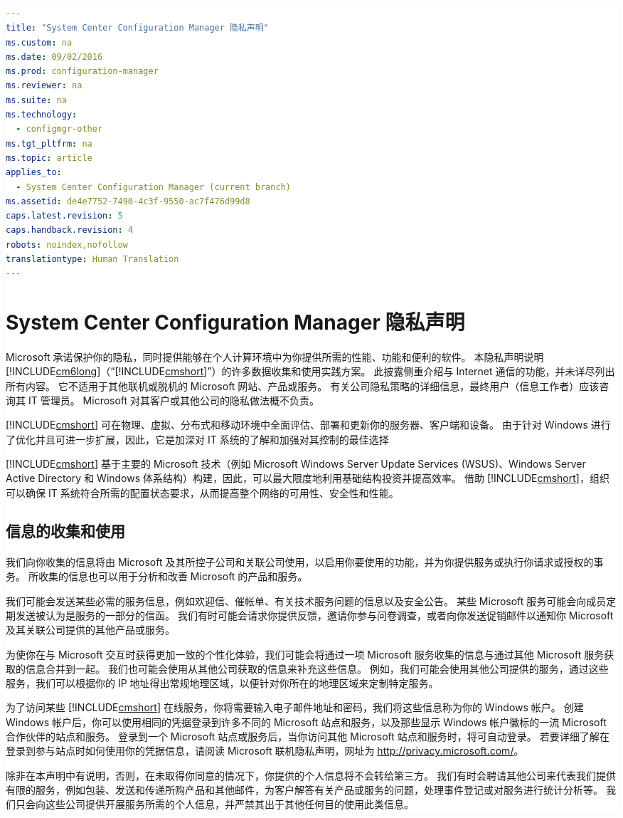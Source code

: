 ```yaml
---
title: "System Center Configuration Manager 隐私声明"
ms.custom: na
ms.date: 09/02/2016
ms.prod: configuration-manager
ms.reviewer: na
ms.suite: na
ms.technology: 
  - configmgr-other
ms.tgt_pltfrm: na
ms.topic: article
applies_to: 
  - System Center Configuration Manager (current branch)
ms.assetid: de4e7752-7490-4c3f-9550-ac7f476d99d8
caps.latest.revision: 5
caps.handback.revision: 4
robots: noindex,nofollow
translationtype: Human Translation
---
```

# System Center Configuration Manager 隐私声明
Microsoft 承诺保护你的隐私，同时提供能够在个人计算环境中为你提供所需的性能、功能和便利的软件。 本隐私声明说明 [!INCLUDE[cm6long](../LocTest/includes/cm6long_md.md)]（“[!INCLUDE[cmshort](../LocTest/includes/cmshort_md.md)]”）的许多数据收集和使用实践方案。 此披露侧重介绍与 Internet 通信的功能，并未详尽列出所有内容。 它不适用于其他联机或脱机的 Microsoft 网站、产品或服务。 有关公司隐私策略的详细信息，最终用户（信息工作者）应该咨询其 IT 管理员。 Microsoft 对其客户或其他公司的隐私做法概不负责。  
  
 [!INCLUDE[cmshort](../LocTest/includes/cmshort_md.md)] 可在物理、虚拟、分布式和移动环境中全面评估、部署和更新你的服务器、客户端和设备。 由于针对 Windows 进行了优化并且可进一步扩展，因此，它是加深对 IT 系统的了解和加强对其控制的最佳选择  
  
 [!INCLUDE[cmshort](../LocTest/includes/cmshort_md.md)] 基于主要的 Microsoft 技术（例如 Microsoft Windows Server Update Services \(WSUS\)、Windows Server Active Directory 和 Windows 体系结构）构建，因此，可以最大限度地利用基础结构投资并提高效率。 借助 [!INCLUDE[cmshort](../LocTest/includes/cmshort_md.md)]，组织可以确保 IT 系统符合所需的配置状态要求，从而提高整个网络的可用性、安全性和性能。  
  
## 信息的收集和使用  
 我们向你收集的信息将由 Microsoft 及其所控子公司和关联公司使用，以启用你要使用的功能，并为你提供服务或执行你请求或授权的事务。 所收集的信息也可以用于分析和改善 Microsoft 的产品和服务。  
  
 我们可能会发送某些必需的服务信息，例如欢迎信、催帐单、有关技术服务问题的信息以及安全公告。 某些 Microsoft 服务可能会向成员定期发送被认为是服务的一部分的信函。 我们有时可能会请求你提供反馈，邀请你参与问卷调查，或者向你发送促销邮件以通知你 Microsoft 及其关联公司提供的其他产品或服务。  
  
 为使你在与 Microsoft 交互时获得更加一致的个性化体验，我们可能会将通过一项 Microsoft 服务收集的信息与通过其他 Microsoft 服务获取的信息合并到一起。 我们也可能会使用从其他公司获取的信息来补充这些信息。 例如，我们可能会使用其他公司提供的服务，通过这些服务，我们可以根据你的 IP 地址得出常规地理区域，以便针对你所在的地理区域来定制特定服务。  
  
 为了访问某些 [!INCLUDE[cmshort](../LocTest/includes/cmshort_md.md)] 在线服务，你将需要输入电子邮件地址和密码，我们将这些信息称为你的 Windows 帐户。 创建 Windows 帐户后，你可以使用相同的凭据登录到许多不同的 Microsoft 站点和服务，以及那些显示 Windows 帐户徽标的一流 Microsoft 合作伙伴的站点和服务。 登录到一个 Microsoft 站点或服务后，当你访问其他 Microsoft 站点和服务时，将可自动登录。 若要详细了解在登录到参与站点时如何使用你的凭据信息，请阅读 Microsoft 联机隐私声明，网址为 [http:\/\/privacy.microsoft.com\/](http://privacy.microsoft.com/)。  
  
 除非在本声明中有说明，否则，在未取得你同意的情况下，你提供的个人信息将不会转给第三方。 我们有时会聘请其他公司来代表我们提供有限的服务，例如包装、发送和传递所购产品和其他邮件，为客户解答有关产品或服务的问题，处理事件登记或对服务进行统计分析等。 我们只会向这些公司提供开展服务所需的个人信息，并严禁其出于其他任何目的使用此类信息。  
  